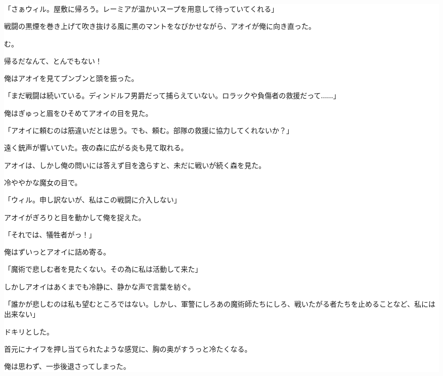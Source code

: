  <p id="L188">
  「さぁウィル。屋敷に帰ろう。レーミアが温かいスープを用意して待っていてくれる」
 </p>
 <p id="L189">
  戦闘の黒煙を巻き上げて吹き抜ける風に黒のマントをなびかせながら、アオイが俺に向き直った。
 </p>
 <p id="L190">
  む。
 </p>
 <p id="L191">
  帰るだなんて、とんでもない！
 </p>
 <p id="L192">
  俺はアオイを見てブンブンと頭を振った。
 </p>
 <p id="L193">
  「まだ戦闘は続いている。ディンドルフ男爵だって捕らえていない。ロラックや負傷者の救援だって……」
 </p>
 <p id="L194">
  俺はぎゅっと眉をひそめてアオイの目を見た。
 </p>
 <p id="L195">
  「アオイに頼むのは筋違いだとは思う。でも、頼む。部隊の救援に協力してくれないか？」
 </p>
 <p id="L196">
  遠く銃声が響いていた。夜の森に広がる炎も見て取れる。
 </p>
 <p id="L197">
  アオイは、しかし俺の問いには答えず目を逸らすと、未だに戦いが続く森を見た。
 </p>
 <p id="L198">
  冷ややかな魔女の目で。
 </p>
 <p id="L199">
  「ウィル。申し訳ないが、私はこの戦闘に介入しない」
 </p>
 <p id="L200">
  アオイがぎろりと目を動かして俺を捉えた。
 </p>
 <p id="L201">
  「それでは、犠牲者がっ！」
 </p>
 <p id="L202">
  俺はずいっとアオイに詰め寄る。
 </p>
 <p id="L203">
  「魔術で悲しむ者を見たくない。その為に私は活動して来た」
 </p>
 <p id="L204">
  しかしアオイはあくまでも冷静に、静かな声で言葉を紡ぐ。
 </p>
 <p id="L205">
  「誰かが悲しむのは私も望むところではない。しかし、軍警にしろあの魔術師たちにしろ、戦いたがる者たちを止めることなど、私には出来ない」
 </p>
 <p id="L206">
  ドキリとした。
 </p>
 <p id="L207">
  首元にナイフを押し当てられたような感覚に、胸の奥がすうっと冷たくなる。
 </p>
 <p id="L208">
  俺は思わず、一歩後退さってしまった。
 </p>
 <p id="L209">